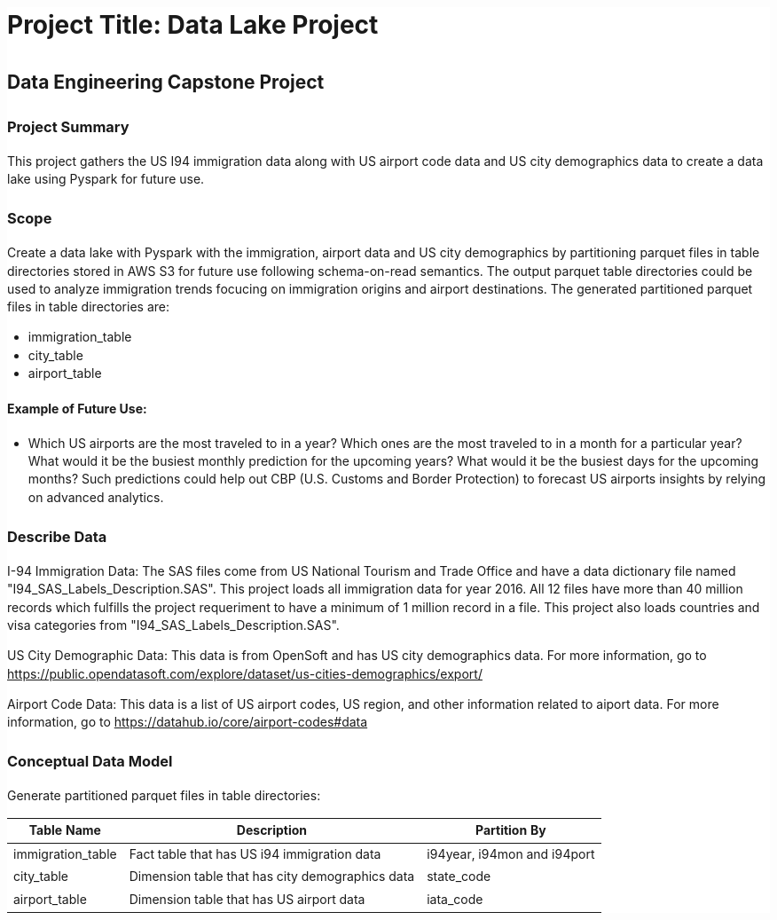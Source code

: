 # Project Title: Data Lake Project

## Data Engineering Capstone Project

### Project Summary
This project gathers the US I94 immigration data along with US airport code data and US city demographics data to create a data lake using Pyspark for future use.

### Scope 

Create a data lake with Pyspark with the immigration, airport data and US city demographics by partitioning parquet files in table directories stored in AWS S3 for future use following schema-on-read semantics. The output parquet table directories could be used to analyze immigration trends focucing on immigration origins and airport destinations. The generated partitioned parquet files in table directories are:

- immigration_table
- city_table
- airport_table

#### Example of Future Use:

- Which US airports are the most traveled to in a year? Which ones are the most traveled to in a month for a particular year? What would it be the busiest monthly prediction for the upcoming years? What would it be the busiest days for the upcoming months? Such predictions could help out CBP (U.S. Customs and Border Protection) to forecast US airports insights by relying on advanced analytics. 

### Describe Data 

I-94 Immigration Data: The SAS files come from US National Tourism and Trade Office and have a data dictionary file named "I94_SAS_Labels_Description.SAS". This project loads all immigration data for year 2016. All 12 files have more than 40 million records which fulfills the project requeriment to have a minimum of 1 million record in a file. This project also loads countries and visa categories from "I94_SAS_Labels_Description.SAS".

US City Demographic Data: This data is from OpenSoft and has US city demographics data. For more information, go to
https://public.opendatasoft.com/explore/dataset/us-cities-demographics/export/

Airport Code Data: This data is a list of US airport codes, US region, and other information related to aiport data. For more information, go to
https://datahub.io/core/airport-codes#data

### Conceptual Data Model

Generate partitioned parquet files in table directories:

| Table Name      | Description        | Partition By  | 
| --- | --- | --- | 
| immigration_table | Fact table that has US i94 immigration data | i94year, i94mon and i94port |
| city_table | Dimension table that has city demographics data | state_code |
| airport_table | Dimension table that has US airport data | iata_code |
